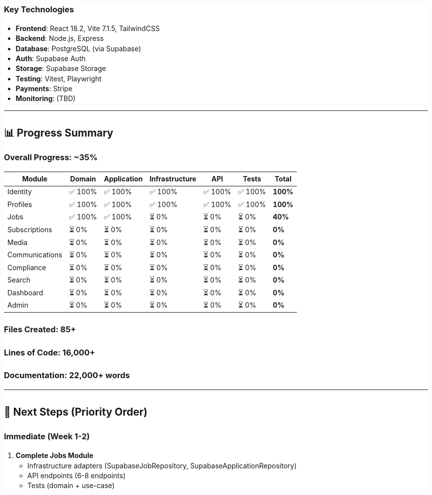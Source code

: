 ### Key Technologies
- **Frontend**: React 18.2, Vite 7.1.5, TailwindCSS
- **Backend**: Node.js, Express
- **Database**: PostgreSQL (via Supabase)
- **Auth**: Supabase Auth
- **Storage**: Supabase Storage
- **Testing**: Vitest, Playwright
- **Payments**: Stripe
- **Monitoring**: (TBD)

---

## 📊 Progress Summary

### Overall Progress: ~35%

| Module | Domain | Application | Infrastructure | API | Tests | Total |
|--------|--------|-------------|----------------|-----|-------|-------|
| Identity | ✅ 100% | ✅ 100% | ✅ 100% | ✅ 100% | ✅ 100% | **100%** |
| Profiles | ✅ 100% | ✅ 100% | ✅ 100% | ✅ 100% | ✅ 100% | **100%** |
| Jobs | ✅ 100% | ✅ 100% | ⏳ 0% | ⏳ 0% | ⏳ 0% | **40%** |
| Subscriptions | ⏳ 0% | ⏳ 0% | ⏳ 0% | ⏳ 0% | ⏳ 0% | **0%** |
| Media | ⏳ 0% | ⏳ 0% | ⏳ 0% | ⏳ 0% | ⏳ 0% | **0%** |
| Communications | ⏳ 0% | ⏳ 0% | ⏳ 0% | ⏳ 0% | ⏳ 0% | **0%** |
| Compliance | ⏳ 0% | ⏳ 0% | ⏳ 0% | ⏳ 0% | ⏳ 0% | **0%** |
| Search | ⏳ 0% | ⏳ 0% | ⏳ 0% | ⏳ 0% | ⏳ 0% | **0%** |
| Dashboard | ⏳ 0% | ⏳ 0% | ⏳ 0% | ⏳ 0% | ⏳ 0% | **0%** |
| Admin | ⏳ 0% | ⏳ 0% | ⏳ 0% | ⏳ 0% | ⏳ 0% | **0%** |

### Files Created: 85+
### Lines of Code: 16,000+
### Documentation: 22,000+ words

---

## 🎯 Next Steps (Priority Order)

### Immediate (Week 1-2)
1. **Complete Jobs Module**
   - Infrastructure adapters (SupabaseJobRepository, SupabaseApplicationRepository)
   - API endpoints (6-8 endpoints)
   - Tests (domain + use-case)
